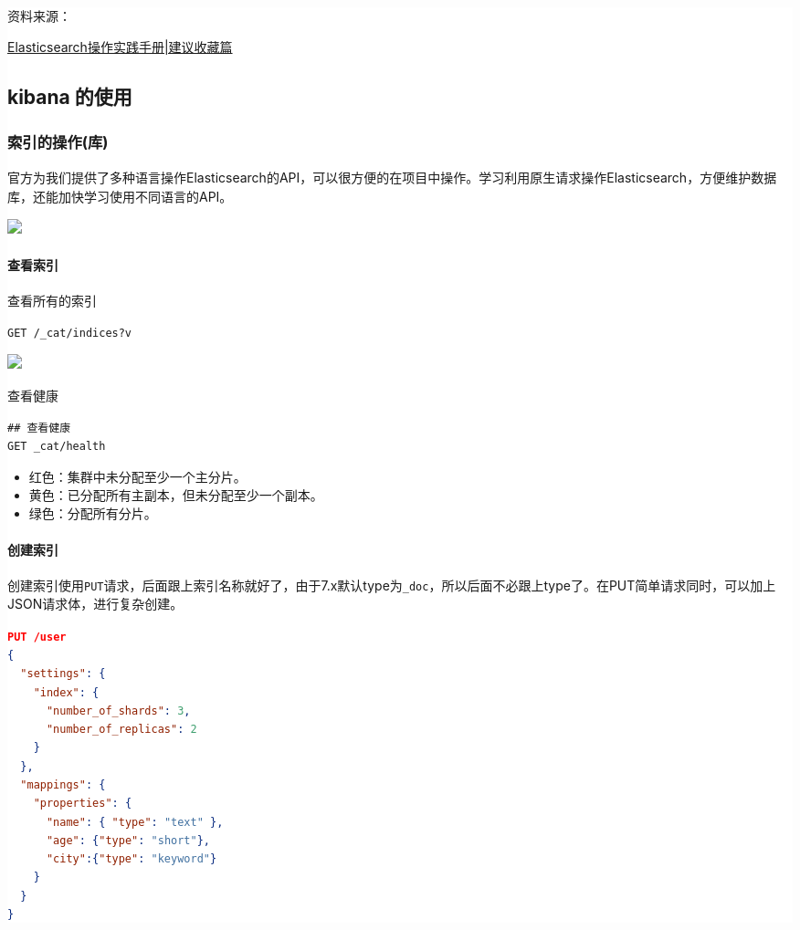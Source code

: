 资料来源：

[Elasticsearch操作实践手册|建议收藏篇](https://segmentfault.com/a/1190000038278910)

## kibana 的使用

### 索引的操作(库)

官方为我们提供了多种语言操作Elasticsearch的API，可以很方便的在项目中操作。学习利用原生请求操作Elasticsearch，方便维护数据库，还能加快学习使用不同语言的API。

![](https://tva1.sinaimg.cn/large/e6c9d24ely1h3g0iafit7j20it0adt90.jpg)



#### 查看索引

查看所有的索引

~~~~
GET /_cat/indices?v
~~~~

![](https://tva1.sinaimg.cn/large/e6c9d24ely1h3g0jlfeu7j20w005wmyg.jpg)

查看健康

~~~~
## 查看健康
GET _cat/health
~~~~

- 红色：集群中未分配至少一个主分片。
- 黄色：已分配所有主副本，但未分配至少一个副本。
- 绿色：分配所有分片。

#### 创建索引

创建索引使用`PUT`请求，后面跟上索引名称就好了，由于7.x默认type为`_doc`，所以后面不必跟上type了。在PUT简单请求同时，可以加上JSON请求体，进行复杂创建。

~~~~json
PUT /user
{
  "settings": {
    "index": {
      "number_of_shards": 3,  
      "number_of_replicas": 2 
    }
  },
  "mappings": {
    "properties": {
      "name": { "type": "text" },
      "age": {"type": "short"},
      "city":{"type": "keyword"}
    }
  }
}
~~~~
